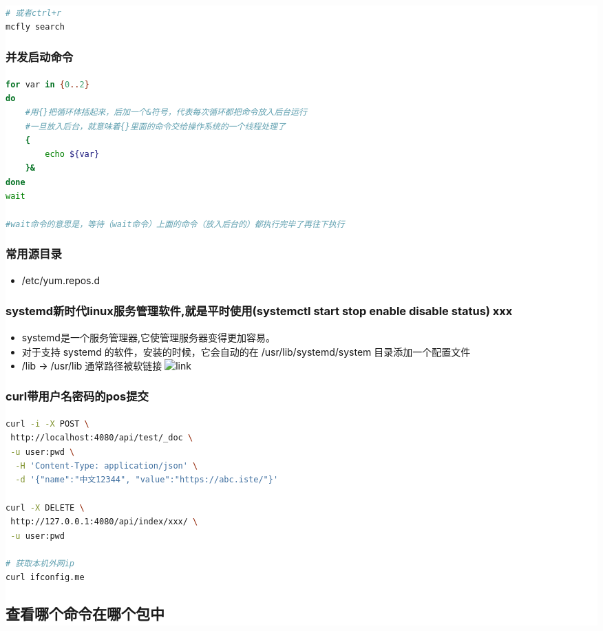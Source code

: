```bash
# 或者ctrl+r
mcfly search
```

### 并发启动命令

```bash
for var in {0..2}
do
    #用{}把循环体括起来，后加一个&符号，代表每次循环都把命令放入后台运行
    #一旦放入后台，就意味着{}里面的命令交给操作系统的一个线程处理了
    {
        echo ${var}
    }&
done
wait

#wait命令的意思是，等待（wait命令）上面的命令（放入后台的）都执行完毕了再往下执行
```

### 常用源目录

* /etc/yum.repos.d

### systemd新时代linux服务管理软件,就是平时使用(systemctl start stop enable disable status) xxx

* systemd是一个服务管理器,它使管理服务器变得更加容易。
* 对于支持 systemd 的软件，安装的时候，它会自动的在 /usr/lib/systemd/system 目录添加一个配置文件
* /lib -> /usr/lib 通常路径被软链接
![link](webp/shell/link.webp)

### curl带用户名密码的pos提交

```bash
curl -i -X POST \
 http://localhost:4080/api/test/_doc \
 -u user:pwd \
  -H 'Content-Type: application/json' \
  -d '{"name":"中文12344", "value":"https://abc.iste/"}'

curl -X DELETE \
 http://127.0.0.1:4080/api/index/xxx/ \
 -u user:pwd

# 获取本机外网ip
curl ifconfig.me
```

## 查看哪个命令在哪个包中
